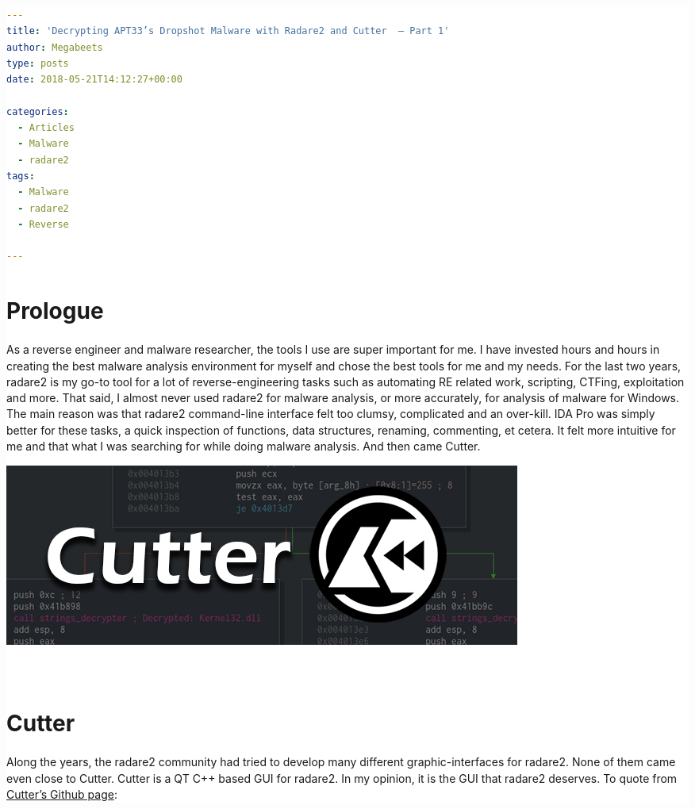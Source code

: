 ```yaml
---
title: 'Decrypting APT33’s Dropshot Malware with Radare2 and Cutter  – Part 1'
author: Megabeets
type: posts
date: 2018-05-21T14:12:27+00:00

categories:
  - Articles
  - Malware
  - radare2
tags:
  - Malware
  - radare2
  - Reverse

---
```

# Prologue

As a reverse engineer and malware researcher, the tools I use are super important for me. I have invested hours and hours in creating the best malware analysis environment for myself and chose the best tools for me and my needs. For the last two years, radare2 is my go-to tool for a lot of reverse-engineering tasks such as automating RE related work, scripting, CTFing, exploitation and more. That said, I almost never used radare2 for malware analysis, or more accurately, for analysis of malware for Windows. The main reason was that radare2 command-line interface felt too clumsy, complicated and an over-kill. IDA Pro was simply better for these tasks, a quick inspection of functions, data structures, renaming, commenting, et cetera. It felt more intuitive for me and that what I was searching for while doing malware analysis. And then came Cutter.


![](./cutter_logo_smaller.png)

&nbsp;

# Cutter

Along the years, the radare2 community had tried to develop many different graphic-interfaces for radare2. None of them came even close to Cutter. Cutter is a QT C++ based GUI for radare2. In my opinion, it is the GUI that radare2 deserves. To quote from [Cutter&#8217;s Github page][1]:


 [1]: https://github.com/radareorg/cutter
 [2]: https://github.com/radareorg/cutter/releases
 [3]: https://github.com/radareorg/cutter/blob/master/docs/Compiling.md
 [4]: https://en.wikipedia.org/wiki/Shamoon
 [5]: https://app.box.com/s/olc867zxc9nkjzm3wkjwi0b0e2awahtn
 [6]: https://www.fireeye.com/blog/threat-research/2017/09/apt33-insights-into-iranian-cyber-espionage.html
 [7]: https://github.com/ITAYC0HEN/A-journey-into-Radare2/blob/master/Part%203%20-%20Malware%20analysis/dropshot.exe.zip
 [8]: https://www.megabeets.n./cutter_Load_Screen_ux.png
 [9]: https://exelab.ru/art/wasm2.php#4
 [10]: http://n10info.blogspot.co.il/2014/06/entropy-and-distinctive-signs-of-packed.html
 [11]: https://www.megabeets.n./cutter_entropy_dashboard.png
 [12]: https://www.megabeets.n./cutter_entropy_sections.png
 [13]: https://www.megabeets.n./cutter_rename_function.png
 [14]: https://www.megabeets.n./cutter_rename-local_8h.png
 [15]: https://www.megabeets.n./hexdump_c_half_words.png
 [16]: http://jupyter-notebook-beginner-guide.readthedocs.io/en/latest/what_is_jupyter.html
 [17]: https://www.megabeets.n./Cutter_jupyter_hello_world.png
 [18]: https://www.megabeets.n./Cutter_jupyter_poc.png
 [19]: https://github.com/radare/radare2-r2pipe
 [20]: https://github.com/radare/radare2-r2pipe/tree/master/python
 [21]: https://github.com/radare/radare2-r2pipe/tree/master/nodejs/r2pipe
 [22]: https://github.com/radare/radare2-r2pipe/tree/master/rust
 [23]: https://github.com/radare/radare2-r2pipe/tree/master/c
 [24]: https://www.megabeets.net/a-journey-into-radare-2-part-1/
 [25]: https://www.megabeets.n./cutter_comments_widget.png
 [26]: https://github.com/ITAYC0HEN/A-journey-into-Radare2/blob/master/Part%203%20-%20Malware%20analysis/decrypt_dropshot.py
 [27]: https://www.megabeets.net/about.html#contact